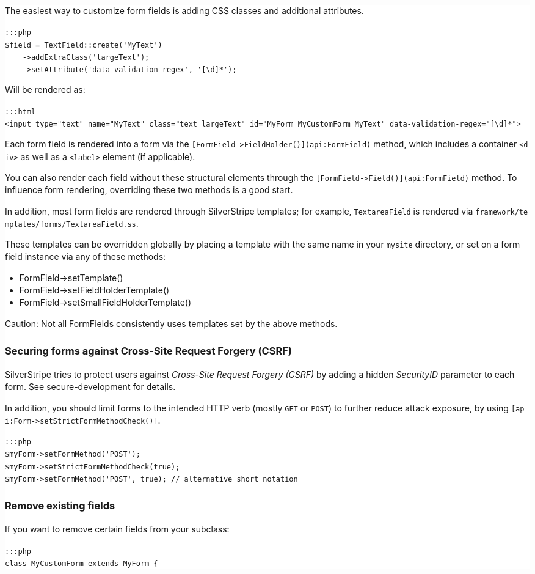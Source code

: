 The easiest way to customize form fields is adding CSS classes and additional attributes.

	:::php
	$field = TextField::create('MyText')
		->addExtraClass('largeText');
		->setAttribute('data-validation-regex', '[\d]*');

Will be rendered as:

	:::html
	<input type="text" name="MyText" class="text largeText" id="MyForm_MyCustomForm_MyText" data-validation-regex="[\d]*">

Each form field is rendered into a form via the
`[FormField->FieldHolder()](api:FormField)` method, which includes a container
`<div>` as well as a `<label>` element (if applicable).

You can also render each field without these structural elements through the
`[FormField->Field()](api:FormField)` method. To influence form rendering,
overriding these two methods is a good start.

In addition, most form fields are rendered through SilverStripe templates; for
example, `TextareaField` is rendered via
`framework/templates/forms/TextareaField.ss`.

These templates can be overridden globally by placing a template with the same
name in your `mysite` directory, or set on a form field instance via any of
these methods:

- FormField->setTemplate()
- FormField->setFieldHolderTemplate()
- FormField->setSmallFieldHolderTemplate()
 
<div class="hint" markdown='1'>
Caution: Not all FormFields consistently uses templates set by the above methods.
</div>

### Securing forms against Cross-Site Request Forgery (CSRF)

SilverStripe tries to protect users against *Cross-Site Request Forgery (CSRF)*
by adding a hidden *SecurityID* parameter to each form. See
[secure-development](/topics/security) for details.

In addition, you should limit forms to the intended HTTP verb (mostly `GET` or `POST`)
to further reduce attack exposure, by using `[api:Form->setStrictFormMethodCheck()]`.

	:::php
	$myForm->setFormMethod('POST');
	$myForm->setStrictFormMethodCheck(true);
	$myForm->setFormMethod('POST', true); // alternative short notation

### Remove existing fields

If you want to remove certain fields from your subclass:

	:::php
	class MyCustomForm extends MyForm {
